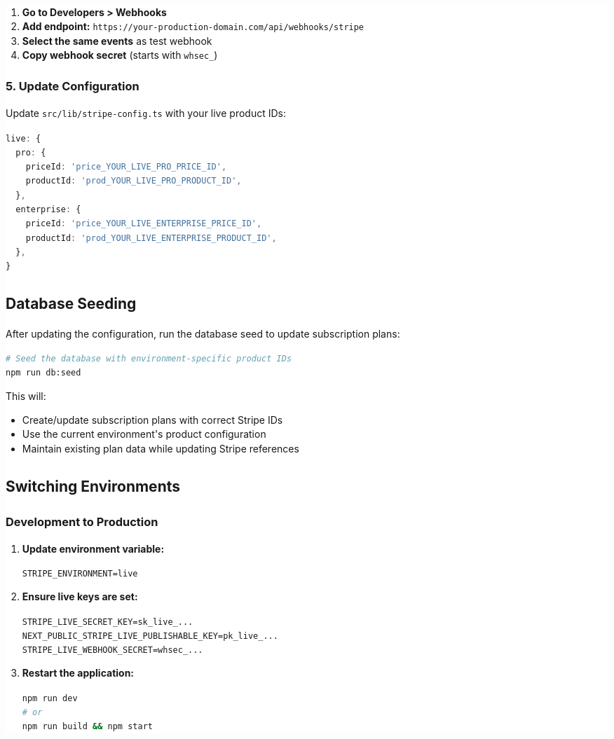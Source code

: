 1. **Go to Developers > Webhooks**
2. **Add endpoint:** `https://your-production-domain.com/api/webhooks/stripe`
3. **Select the same events** as test webhook
4. **Copy webhook secret** (starts with `whsec_`)

### 5. Update Configuration

Update `src/lib/stripe-config.ts` with your live product IDs:

```typescript
live: {
  pro: {
    priceId: 'price_YOUR_LIVE_PRO_PRICE_ID',
    productId: 'prod_YOUR_LIVE_PRO_PRODUCT_ID',
  },
  enterprise: {
    priceId: 'price_YOUR_LIVE_ENTERPRISE_PRICE_ID',
    productId: 'prod_YOUR_LIVE_ENTERPRISE_PRODUCT_ID',
  },
}
```

## Database Seeding

After updating the configuration, run the database seed to update subscription plans:

```bash
# Seed the database with environment-specific product IDs
npm run db:seed
```

This will:
- Create/update subscription plans with correct Stripe IDs
- Use the current environment's product configuration
- Maintain existing plan data while updating Stripe references

## Switching Environments

### Development to Production

1. **Update environment variable:**
   ```env
   STRIPE_ENVIRONMENT=live
   ```

2. **Ensure live keys are set:**
   ```env
   STRIPE_LIVE_SECRET_KEY=sk_live_...
   NEXT_PUBLIC_STRIPE_LIVE_PUBLISHABLE_KEY=pk_live_...
   STRIPE_LIVE_WEBHOOK_SECRET=whsec_...
   ```

3. **Restart the application:**
   ```bash
   npm run dev
   # or
   npm run build && npm start
   ```
